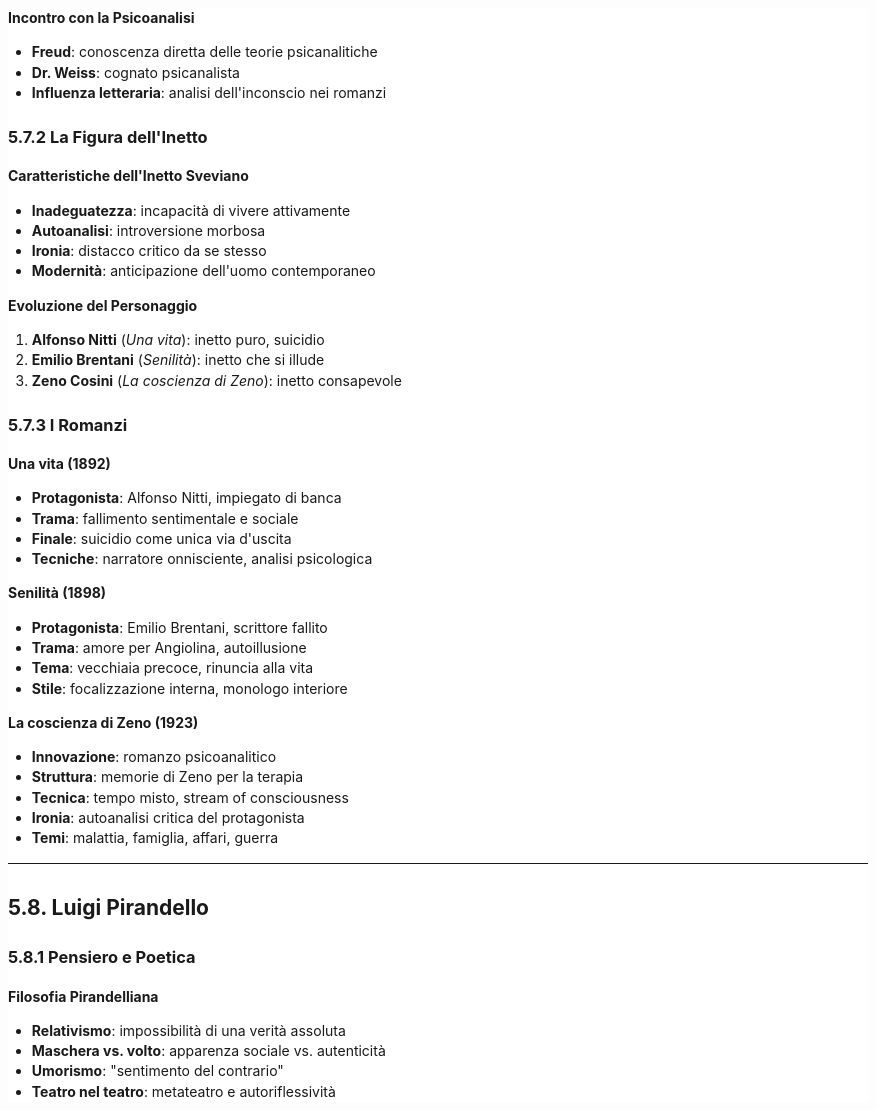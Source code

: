 **Incontro con la Psicoanalisi**

- **Freud**: conoscenza diretta delle teorie psicanalitiche
- **Dr. Weiss**: cognato psicanalista
- **Influenza letteraria**: analisi dell'inconscio nei romanzi

### 5.7.2 La Figura dell'Inetto

**Caratteristiche dell'Inetto Sveviano**

- **Inadeguatezza**: incapacità di vivere attivamente
- **Autoanalisi**: introversione morbosa
- **Ironia**: distacco critico da se stesso
- **Modernità**: anticipazione dell'uomo contemporaneo

**Evoluzione del Personaggio**

1. **Alfonso Nitti** (_Una vita_): inetto puro, suicidio
2. **Emilio Brentani** (_Senilità_): inetto che si illude
3. **Zeno Cosini** (_La coscienza di Zeno_): inetto consapevole

### 5.7.3 I Romanzi

**Una vita (1892)**

- **Protagonista**: Alfonso Nitti, impiegato di banca
- **Trama**: fallimento sentimentale e sociale
- **Finale**: suicidio come unica via d'uscita
- **Tecniche**: narratore onnisciente, analisi psicologica

**Senilità (1898)**

- **Protagonista**: Emilio Brentani, scrittore fallito
- **Trama**: amore per Angiolina, autoillusione
- **Tema**: vecchiaia precoce, rinuncia alla vita
- **Stile**: focalizzazione interna, monologo interiore

**La coscienza di Zeno (1923)**

- **Innovazione**: romanzo psicoanalitico
- **Struttura**: memorie di Zeno per la terapia
- **Tecnica**: tempo misto, stream of consciousness
- **Ironia**: autoanalisi critica del protagonista
- **Temi**: malattia, famiglia, affari, guerra

---

## 5.8. Luigi Pirandello

### 5.8.1 Pensiero e Poetica

**Filosofia Pirandelliana**

- **Relativismo**: impossibilità di una verità assoluta
- **Maschera vs. volto**: apparenza sociale vs. autenticità
- **Umorismo**: "sentimento del contrario"
- **Teatro nel teatro**: metateatro e autoriflessività

